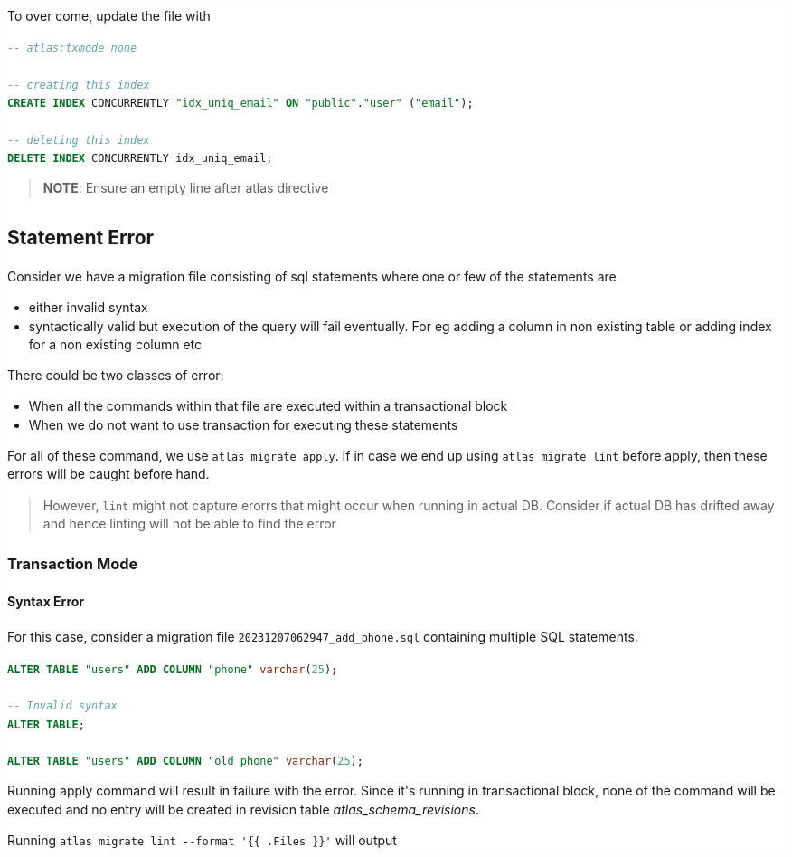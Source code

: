 To over come, update the file with

```sql
-- atlas:txmode none

-- creating this index
CREATE INDEX CONCURRENTLY "idx_uniq_email" ON "public"."user" ("email");

-- deleting this index
DELETE INDEX CONCURRENTLY idx_uniq_email;
```

> **NOTE**: Ensure an empty line after atlas directive

## Statement Error

Consider we have a migration file consisting of sql statements where one or few of the statements are

- either invalid syntax
- syntactically valid but execution of the query will fail eventually. For eg adding a column in non existing table or adding index for a non existing column etc

There could be two classes of error:

- When all the commands within that file are executed within a transactional block
- When we do not want to use transaction for executing these statements

For all of these command, we use `atlas migrate apply`.
If in case we end up using `atlas migrate lint` before apply, then these errors will be caught before hand.
> However, `lint` might not capture erorrs that might occur when running in actual DB. Consider if actual DB has drifted away and hence linting will not be able to find the error

### Transaction Mode

#### Syntax Error

For this case, consider a migration file `20231207062947_add_phone.sql` containing multiple SQL statements.

```sql
ALTER TABLE "users" ADD COLUMN "phone" varchar(25);

-- Invalid syntax
ALTER TABLE;

ALTER TABLE "users" ADD COLUMN "old_phone" varchar(25);
```

Running apply command will result in failure with the error. Since it's running in transactional block, none of the command will be executed and no entry will be created in revision table *atlas_schema_revisions*.

Running `atlas migrate lint --format '{{ .Files }}'` will output
